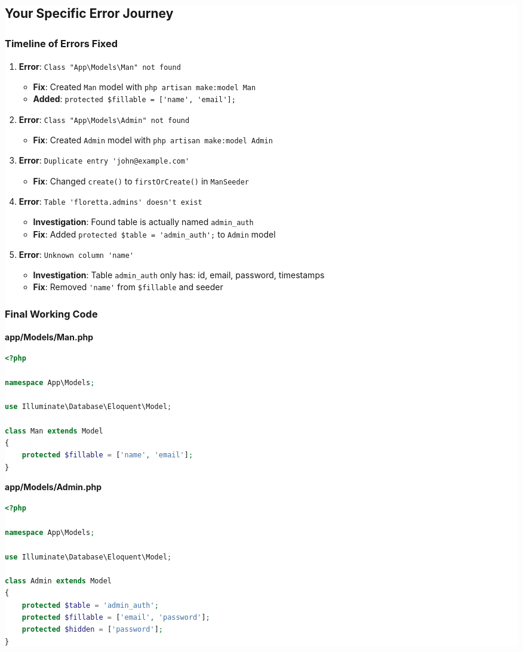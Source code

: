 ## Your Specific Error Journey

### Timeline of Errors Fixed

1. **Error**: `Class "App\Models\Man" not found`
   - **Fix**: Created `Man` model with `php artisan make:model Man`
   - **Added**: `protected $fillable = ['name', 'email'];`

2. **Error**: `Class "App\Models\Admin" not found`
   - **Fix**: Created `Admin` model with `php artisan make:model Admin`

3. **Error**: `Duplicate entry 'john@example.com'`
   - **Fix**: Changed `create()` to `firstOrCreate()` in `ManSeeder`

4. **Error**: `Table 'floretta.admins' doesn't exist`
   - **Investigation**: Found table is actually named `admin_auth`
   - **Fix**: Added `protected $table = 'admin_auth';` to `Admin` model

5. **Error**: `Unknown column 'name'`
   - **Investigation**: Table `admin_auth` only has: id, email, password, timestamps
   - **Fix**: Removed `'name'` from `$fillable` and seeder

### Final Working Code

**app/Models/Man.php**
```php
<?php

namespace App\Models;

use Illuminate\Database\Eloquent\Model;

class Man extends Model
{
    protected $fillable = ['name', 'email'];
}
```

**app/Models/Admin.php**
```php
<?php

namespace App\Models;

use Illuminate\Database\Eloquent\Model;

class Admin extends Model
{
    protected $table = 'admin_auth';
    protected $fillable = ['email', 'password'];
    protected $hidden = ['password'];
}
```
